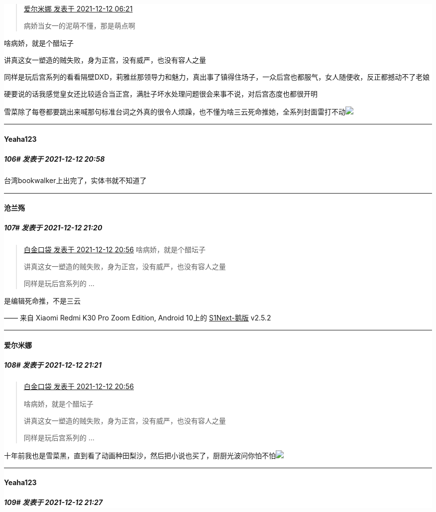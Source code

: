 <blockquote><a href="httphttps://bbs.saraba1st.com/2b/forum.php?mod=redirect&amp;goto=findpost&amp;pid=53909538&amp;ptid=2012578" target="_blank">爱尔米娜 发表于 2021-12-12 06:21</a>

病娇当女一的泥萌不懂，那是萌点啊</blockquote>
啥病娇，就是个醋坛子

讲真这女一塑造的贼失败，身为正宫，没有威严，也没有容人之量

同样是玩后宫系列的看看隔壁DXD，莉雅丝那领导力和魅力，真出事了镇得住场子，一众后宫也都服气，女人随便收，反正都撼动不了老娘

硬要说的话我感觉皇女还比较适合当正宫，满肚子坏水处理问题很会来事不说，对后宫态度也都很开明

雪菜除了每卷都要跳出来喊那句标准台词之外真的很令人烦躁，也不懂为啥三云死命推她，全系列封面雷打不动<img src="https://static.saraba1st.com/image/smiley/face2017/068.png" referrerpolicy="no-referrer">

*****

####  Yeaha123  
##### 106#       发表于 2021-12-12 20:58

台湾bookwalker上出完了，实体书就不知道了

*****

####  沧兰殇  
##### 107#       发表于 2021-12-12 21:20

<blockquote><a href="httphttps://bbs.saraba1st.com/2b/forum.php?mod=redirect&amp;goto=findpost&amp;pid=53909933&amp;ptid=2012578" target="_blank">白金口袋 发表于 2021-12-12 20:56</a>
啥病娇，就是个醋坛子

讲真这女一塑造的贼失败，身为正宫，没有威严，也没有容人之量

同样是玩后宫系列的 ...</blockquote>
是编辑死命推，不是三云

—— 来自 Xiaomi Redmi K30 Pro Zoom Edition, Android 10上的 [S1Next-鹅版](https://github.com/ykrank/S1-Next/releases) v2.5.2

*****

####  爱尔米娜  
##### 108#       发表于 2021-12-12 21:21

<blockquote><a href="httphttps://bbs.saraba1st.com/2b/forum.php?mod=redirect&amp;goto=findpost&amp;pid=53909933&amp;ptid=2012578" target="_blank">白金口袋 发表于 2021-12-12 20:56</a>

啥病娇，就是个醋坛子

讲真这女一塑造的贼失败，身为正宫，没有威严，也没有容人之量

同样是玩后宫系列的 ...</blockquote>
十年前我也是雪菜黑，直到看了动画种田梨沙，然后把小说也买了，厨厨光波问你怕不怕<img src="https://static.saraba1st.com/image/smiley/face2017/245.png" referrerpolicy="no-referrer">

*****

####  Yeaha123  
##### 109#       发表于 2021-12-12 21:27
